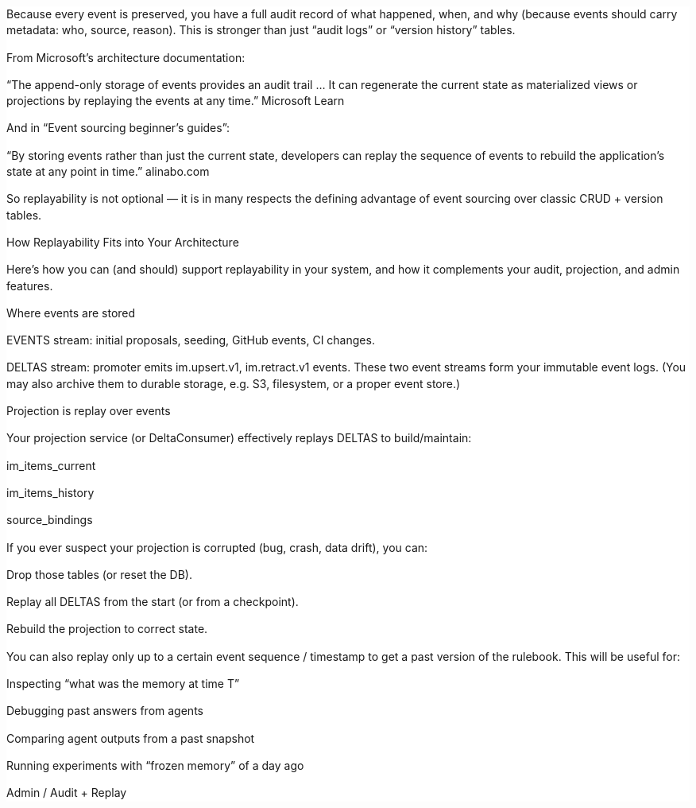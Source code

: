 Because every event is preserved, you have a full audit record of what happened, when, and why (because events should carry metadata: who, source, reason). This is stronger than just “audit logs” or “version history” tables.

From Microsoft’s architecture documentation:

“The append-only storage of events provides an audit trail … It can regenerate the current state as materialized views or projections by replaying the events at any time.” 
Microsoft Learn

And in “Event sourcing beginner’s guides”:

“By storing events rather than just the current state, developers can replay the sequence of events to rebuild the application’s state at any point in time.” 
alinabo.com

So replayability is not optional — it is in many respects the defining advantage of event sourcing over classic CRUD + version tables.

How Replayability Fits into Your Architecture

Here’s how you can (and should) support replayability in your system, and how it complements your audit, projection, and admin features.

Where events are stored

EVENTS stream: initial proposals, seeding, GitHub events, CI changes.

DELTAS stream: promoter emits im.upsert.v1, im.retract.v1 events.
These two event streams form your immutable event logs. (You may also archive them to durable storage, e.g. S3, filesystem, or a proper event store.)

Projection is replay over events

Your projection service (or DeltaConsumer) effectively replays DELTAS to build/maintain:

im_items_current

im_items_history

source_bindings

If you ever suspect your projection is corrupted (bug, crash, data drift), you can:

Drop those tables (or reset the DB).

Replay all DELTAS from the start (or from a checkpoint).

Rebuild the projection to correct state.

You can also replay only up to a certain event sequence / timestamp to get a past version of the rulebook. This will be useful for:

Inspecting “what was the memory at time T”

Debugging past answers from agents

Comparing agent outputs from a past snapshot

Running experiments with “frozen memory” of a day ago

Admin / Audit + Replay
